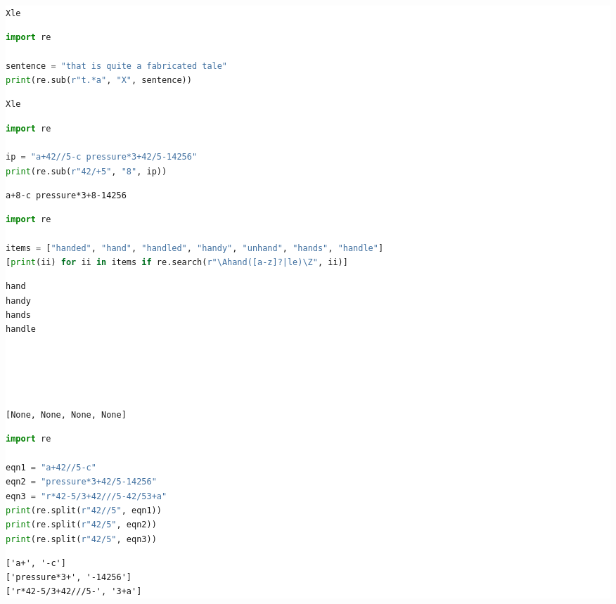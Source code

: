     Xle



```python
import re

sentence = "that is quite a fabricated tale"
print(re.sub(r"t.*a", "X", sentence))
```

    Xle



```python
import re

ip = "a+42//5-c pressure*3+42/5-14256"
print(re.sub(r"42/+5", "8", ip))
```

    a+8-c pressure*3+8-14256



```python
import re

items = ["handed", "hand", "handled", "handy", "unhand", "hands", "handle"]
[print(ii) for ii in items if re.search(r"\Ahand([a-z]?|le)\Z", ii)]
```

    hand
    handy
    hands
    handle





    [None, None, None, None]




```python
import re

eqn1 = "a+42//5-c"
eqn2 = "pressure*3+42/5-14256"
eqn3 = "r*42-5/3+42///5-42/53+a"
print(re.split(r"42//5", eqn1))
print(re.split(r"42/5", eqn2))
print(re.split(r"42/5", eqn3))
```

    ['a+', '-c']
    ['pressure*3+', '-14256']
    ['r*42-5/3+42///5-', '3+a']

